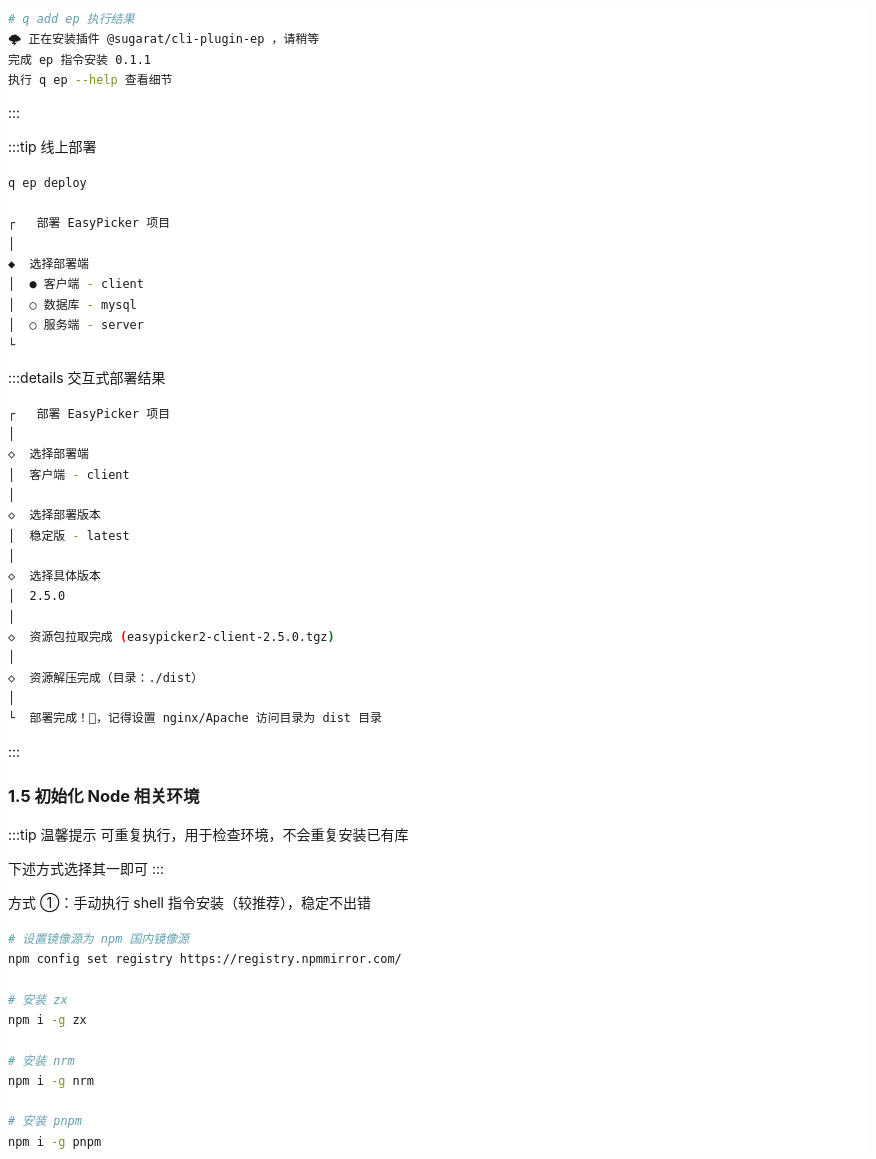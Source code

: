 ```sh
# q add ep 执行结果
🌩 正在安装插件 @sugarat/cli-plugin-ep ，请稍等
完成 ep 指令安装 0.1.1
执行 q ep --help 查看细节
```


:::

:::tip 线上部署

```sh
q ep deploy

┌   部署 EasyPicker 项目
│
◆  选择部署端
│  ● 客户端 - client
│  ○ 数据库 - mysql
│  ○ 服务端 - server
└
```

:::details 交互式部署结果

```sh
┌   部署 EasyPicker 项目
│
◇  选择部署端
│  客户端 - client
│
◇  选择部署版本
│  稳定版 - latest
│
◇  选择具体版本
│  2.5.0
│
◇  资源包拉取完成 (easypicker2-client-2.5.0.tgz)
│
◇  资源解压完成（目录：./dist）
│
└  部署完成！🎉，记得设置 nginx/Apache 访问目录为 dist 目录

```

:::

### 1.5 初始化 Node 相关环境

:::tip 温馨提示
可重复执行，用于检查环境，不会重复安装已有库

下述方式选择其一即可
:::

方式 ①：手动执行 shell 指令安装（较推荐），稳定不出错
```sh
# 设置镜像源为 npm 国内镜像源
npm config set registry https://registry.npmmirror.com/

# 安装 zx
npm i -g zx

# 安装 nrm
npm i -g nrm

# 安装 pnpm
npm i -g pnpm
```
